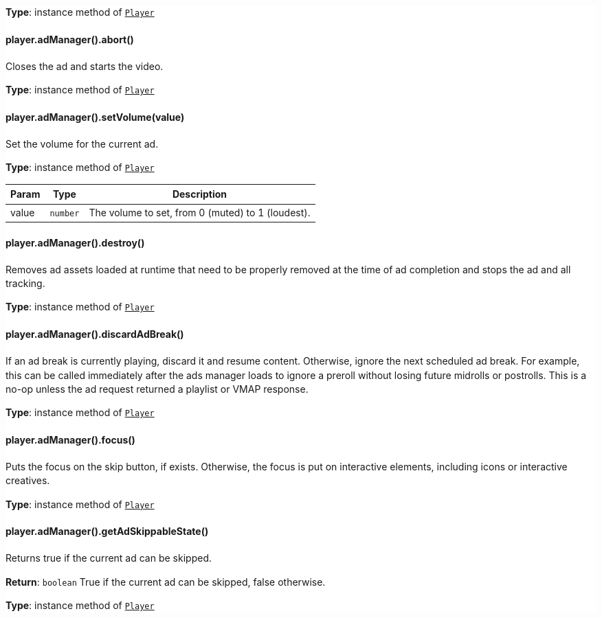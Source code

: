 **Type**: instance method of  [<code>Player</code>](#Player)

<a id="playerabort"></a>

#### player.adManager().abort()

Closes the ad and starts the video.

**Type**: instance method of  [<code>Player</code>](#Player)

<a id="playersetvolume"></a>

#### player.adManager().setVolume(value)

Set the volume for the current ad.

**Type**: instance method of  [<code>Player</code>](#Player)


| Param | Type | Description |
| --- | --- | --- |
| value | <code>number</code> | The volume to set, from 0 (muted) to 1 (loudest). |

<a id="playerdestroy"></a>

#### player.adManager().destroy()

Removes ad assets loaded at runtime that need to be properly removed at the time of ad completion and stops the ad and all tracking.

**Type**: instance method of  [<code>Player</code>](#Player)
<a id="playerdiscardadbreak"></a>

#### player.adManager().discardAdBreak()

If an ad break is currently playing, discard it and resume content. Otherwise, ignore the next scheduled ad break. For example, this can be called immediately after the ads manager loads to ignore a preroll without losing future midrolls or postrolls. This is a no-op unless the ad request returned a playlist or VMAP response.

**Type**: instance method of  [<code>Player</code>](#Player)
<a id="playerfocus"></a>

#### player.adManager().focus()

Puts the focus on the skip button, if exists. Otherwise, the focus is put on interactive elements, including icons or interactive creatives.

**Type**: instance method of  [<code>Player</code>](#Player)
<a id="playergetadskippablestate"></a>

#### player.adManager().getAdSkippableState()

Returns true if the current ad can be skipped.

**Return**: <code>boolean</code> True if the current ad can be skipped, false otherwise.

**Type**: instance method of  [<code>Player</code>](#Player)
<a id="playergetcuepoints"></a>
